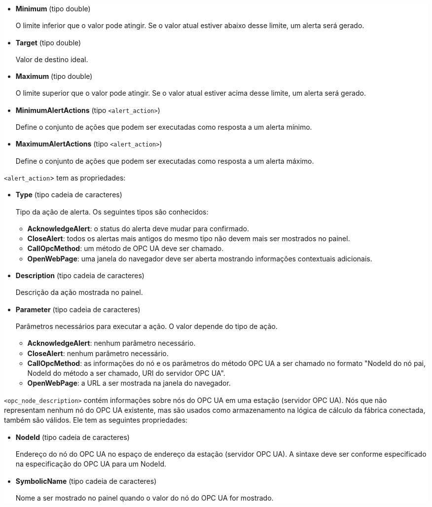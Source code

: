 * **Minimum** (tipo double)

  O limite inferior que o valor pode atingir. Se o valor atual estiver abaixo desse limite, um alerta será gerado.

* **Target** (tipo double)

  Valor de destino ideal.

* **Maximum** (tipo double)

  O limite superior que o valor pode atingir. Se o valor atual estiver acima desse limite, um alerta será gerado.

* **MinimumAlertActions** (tipo `<alert_action>`)

  Define o conjunto de ações que podem ser executadas como resposta a um alerta mínimo.

* **MaximumAlertActions** (tipo `<alert_action>`)

  Define o conjunto de ações que podem ser executadas como resposta a um alerta máximo.

`<alert_action`> tem as propriedades:

* **Type** (tipo cadeia de caracteres)

  Tipo da ação de alerta. Os seguintes tipos são conhecidos:

  * **AcknowledgeAlert**: o status do alerta deve mudar para confirmado.
  * **CloseAlert**: todos os alertas mais antigos do mesmo tipo não devem mais ser mostrados no painel.
  * **CallOpcMethod**: um método de OPC UA deve ser chamado.
  * **OpenWebPage**: uma janela do navegador deve ser aberta mostrando informações contextuais adicionais.

* **Description** (tipo cadeia de caracteres)

  Descrição da ação mostrada no painel.

* **Parameter** (tipo cadeia de caracteres)

  Parâmetros necessários para executar a ação. O valor depende do tipo de ação.

  * **AcknowledgeAlert**: nenhum parâmetro necessário.
  * **CloseAlert**: nenhum parâmetro necessário.
  * **CallOpcMethod**: as informações do nó e os parâmetros do método OPC UA a ser chamado no formato "NodeId do nó pai, NodeId do método a ser chamado, URI do servidor OPC UA".
  * **OpenWebPage**: a URL a ser mostrada na janela do navegador.

`<opc_node_description>` contém informações sobre nós do OPC UA em uma estação (servidor OPC UA). Nós que não representam nenhum nó do OPC UA existente, mas são usados como armazenamento na lógica de cálculo da fábrica conectada, também são válidos. Ele tem as seguintes propriedades:

* **NodeId** (tipo cadeia de caracteres)

  Endereço do nó do OPC UA no espaço de endereço da estação (servidor OPC UA). A sintaxe deve ser conforme especificado na especificação do OPC UA para um NodeId.

* **SymbolicName** (tipo cadeia de caracteres)

  Nome a ser mostrado no painel quando o valor do nó do OPC UA for mostrado.
